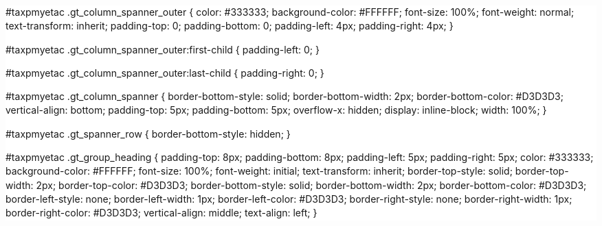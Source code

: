 #taxpmyetac .gt_column_spanner_outer {
  color: #333333;
  background-color: #FFFFFF;
  font-size: 100%;
  font-weight: normal;
  text-transform: inherit;
  padding-top: 0;
  padding-bottom: 0;
  padding-left: 4px;
  padding-right: 4px;
}

#taxpmyetac .gt_column_spanner_outer:first-child {
  padding-left: 0;
}

#taxpmyetac .gt_column_spanner_outer:last-child {
  padding-right: 0;
}

#taxpmyetac .gt_column_spanner {
  border-bottom-style: solid;
  border-bottom-width: 2px;
  border-bottom-color: #D3D3D3;
  vertical-align: bottom;
  padding-top: 5px;
  padding-bottom: 5px;
  overflow-x: hidden;
  display: inline-block;
  width: 100%;
}

#taxpmyetac .gt_spanner_row {
  border-bottom-style: hidden;
}

#taxpmyetac .gt_group_heading {
  padding-top: 8px;
  padding-bottom: 8px;
  padding-left: 5px;
  padding-right: 5px;
  color: #333333;
  background-color: #FFFFFF;
  font-size: 100%;
  font-weight: initial;
  text-transform: inherit;
  border-top-style: solid;
  border-top-width: 2px;
  border-top-color: #D3D3D3;
  border-bottom-style: solid;
  border-bottom-width: 2px;
  border-bottom-color: #D3D3D3;
  border-left-style: none;
  border-left-width: 1px;
  border-left-color: #D3D3D3;
  border-right-style: none;
  border-right-width: 1px;
  border-right-color: #D3D3D3;
  vertical-align: middle;
  text-align: left;
}
